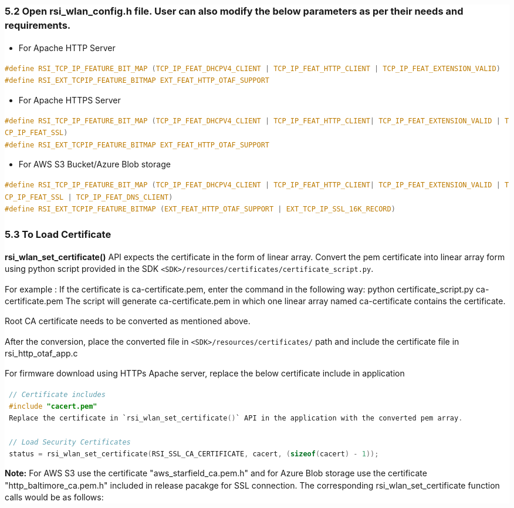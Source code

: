 ### 5.2 Open  rsi_wlan_config.h file. User can also modify the below parameters as per their needs and requirements.

* For Apache HTTP Server

```c
#define RSI_TCP_IP_FEATURE_BIT_MAP (TCP_IP_FEAT_DHCPV4_CLIENT | TCP_IP_FEAT_HTTP_CLIENT | TCP_IP_FEAT_EXTENSION_VALID)
#define RSI_EXT_TCPIP_FEATURE_BITMAP EXT_FEAT_HTTP_OTAF_SUPPORT
```
   
* For Apache HTTPS Server

```c
#define RSI_TCP_IP_FEATURE_BIT_MAP (TCP_IP_FEAT_DHCPV4_CLIENT | TCP_IP_FEAT_HTTP_CLIENT| TCP_IP_FEAT_EXTENSION_VALID | TCP_IP_FEAT_SSL)
#define RSI_EXT_TCPIP_FEATURE_BITMAP EXT_FEAT_HTTP_OTAF_SUPPORT
```

* For AWS S3 Bucket/Azure Blob storage       

```c
#define RSI_TCP_IP_FEATURE_BIT_MAP (TCP_IP_FEAT_DHCPV4_CLIENT | TCP_IP_FEAT_HTTP_CLIENT| TCP_IP_FEAT_EXTENSION_VALID | TCP_IP_FEAT_SSL | TCP_IP_FEAT_DNS_CLIENT)
#define RSI_EXT_TCPIP_FEATURE_BITMAP (EXT_FEAT_HTTP_OTAF_SUPPORT | EXT_TCP_IP_SSL_16K_RECORD)
```
 
### 5.3 To Load Certificate 

**rsi_wlan_set_certificate()** API expects the certificate in the form of linear array. Convert the pem certificate into linear array form using python script provided in the SDK `<SDK>/resources/certificates/certificate_script.py`.

   For example : If the certificate is ca-certificate.pem, enter the command in the following way:
   python certificate_script.py ca-certificate.pem 
   The script will generate ca-certificate.pem in which one linear array named ca-certificate contains the certificate.

Root CA certificate needs to be converted as mentioned above.

After the conversion, place the converted file in `<SDK>/resources/certificates/` path and include the certificate file in rsi_http_otaf_app.c

  
For firmware download using HTTPs Apache server, replace the below certificate include in application

```c 
 // Certificate includes
 #include "cacert.pem"
 Replace the certificate in `rsi_wlan_set_certificate()` API in the application with the converted pem array.
 
 // Load Security Certificates
 status = rsi_wlan_set_certificate(RSI_SSL_CA_CERTIFICATE, cacert, (sizeof(cacert) - 1));
```

**Note:** For AWS S3 use the certificate "aws_starfield_ca.pem.h" and for Azure Blob storage use the certificate "http_baltimore_ca.pem.h" included in release pacakge for SSL connection. The corresponding rsi_wlan_set_certificate function calls would be as follows:
